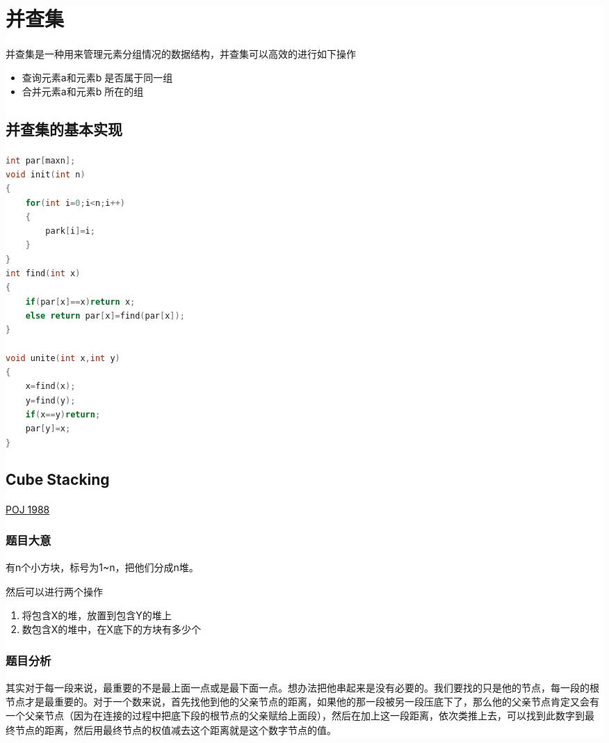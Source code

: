 # 并查集

并查集是一种用来管理元素分组情况的数据结构，并查集可以高效的进行如下操作
- 查询元素a和元素b 是否属于同一组
- 合并元素a和元素b 所在的组

## 并查集的基本实现

```c++
int par[maxn];
void init(int n)
{
    for(int i=0;i<n;i++)
    {
        park[i]=i;
    }
}
int find(int x)
{
    if(par[x]==x)return x;
    else return par[x]=find(par[x]);
}

void unite(int x,int y)
{
    x=find(x);
    y=find(y);
    if(x==y)return;
    par[y]=x;
}
```



## Cube Stacking

[POJ 1988](http://poj.org/problem?id=1988) 

### 题目大意

有n个小方块，标号为1~n，把他们分成n堆。

然后可以进行两个操作

1. 将包含X的堆，放置到包含Y的堆上
2. 数包含X的堆中，在X底下的方块有多少个

### 题目分析

其实对于每一段来说，最重要的不是最上面一点或是最下面一点。想办法把他串起来是没有必要的。我们要找的只是他的节点，每一段的根节点才是最重要的。对于一个数来说，首先找他到他的父亲节点的距离，如果他的那一段被另一段压底下了，那么他的父亲节点肯定又会有一个父亲节点（因为在连接的过程中把底下段的根节点的父亲赋给上面段），然后在加上这一段距离，依次类推上去，可以找到此数字到最终节点的距离，然后用最终节点的权值减去这个距离就是这个数字节点的值。

